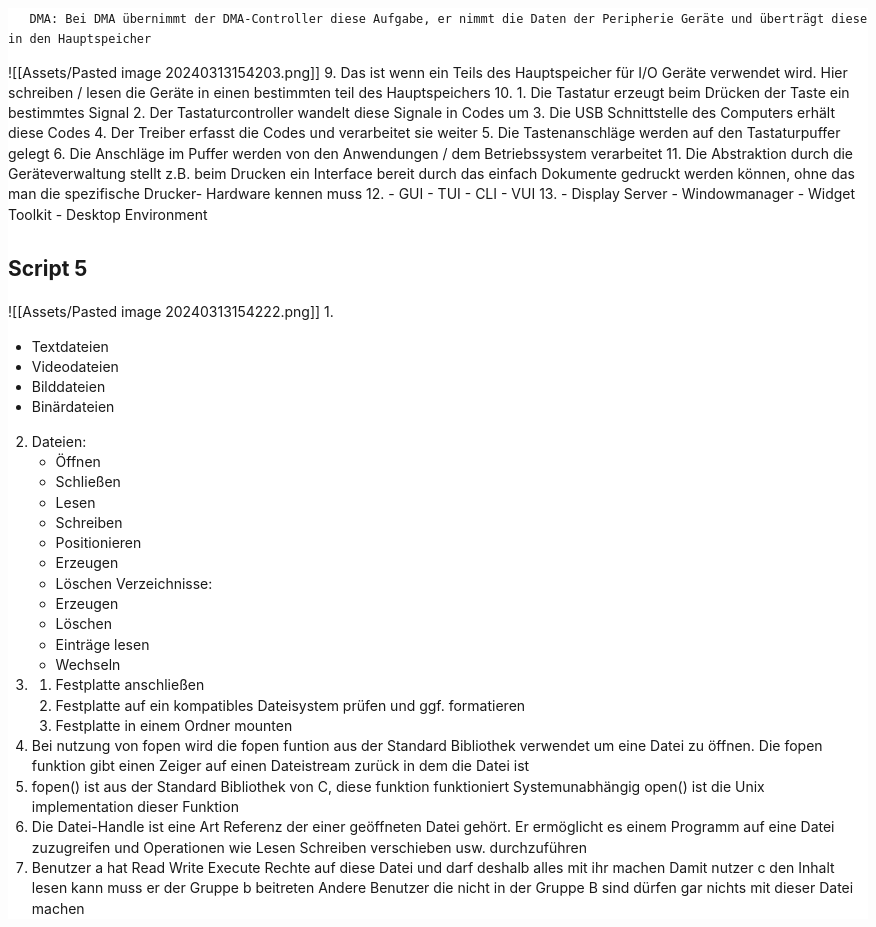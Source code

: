        DMA: Bei DMA übernimmt der DMA-Controller diese Aufgabe, er nimmt die Daten der Peripherie Geräte und überträgt diese in den Hauptspeicher
![[Assets/Pasted image 20240313154203.png]]
9. Das ist wenn ein Teils des Hauptspeicher für I/O Geräte verwendet wird. Hier schreiben / lesen die Geräte in einen bestimmten teil des Hauptspeichers
10. 
    1. Die Tastatur erzeugt beim Drücken der Taste ein bestimmtes Signal
    2. Der Tastaturcontroller wandelt diese Signale in Codes um
    3. Die USB Schnittstelle des Computers erhält diese Codes
    4. Der Treiber erfasst die Codes und verarbeitet sie weiter
    5. Die Tastenanschläge werden auf den Tastaturpuffer gelegt
    6. Die Anschläge im Puffer werden von den Anwendungen / dem Betriebssystem verarbeitet
11. Die Abstraktion durch die Geräteverwaltung stellt z.B. beim Drucken ein Interface bereit durch das einfach Dokumente gedruckt werden können, ohne das man die spezifische Drucker- Hardware kennen muss
12. 
    - GUI
    - TUI
    - CLI
    - VUI
13. 
    - Display Server
    - Windowmanager
    - Widget Toolkit
    - Desktop Environment
## Script 5
![[Assets/Pasted image 20240313154222.png]]
1. 
   - Textdateien
   - Videodateien
   - Bilddateien
   - Binärdateien
2. 
   Dateien:
   - Öffnen
   - Schließen
   - Lesen
   - Schreiben
   - Positionieren
   - Erzeugen
   - Löschen
   Verzeichnisse:
   - Erzeugen
   - Löschen
   - Einträge lesen
   - Wechseln
3. 
   1. Festplatte anschließen
   2. Festplatte auf ein kompatibles Dateisystem prüfen und ggf. formatieren
   3. Festplatte in einem Ordner mounten
4. Bei nutzung von fopen wird die fopen funtion aus der Standard Bibliothek verwendet um eine Datei zu öffnen. Die fopen funktion gibt einen Zeiger auf einen Dateistream zurück in dem die Datei ist
5. fopen() ist aus der Standard Bibliothek von C, diese funktion funktioniert Systemunabhängig
   open() ist die Unix implementation dieser Funktion
6. Die Datei-Handle ist eine Art Referenz der einer geöffneten Datei gehört. Er ermöglicht es einem Programm auf eine Datei zuzugreifen und Operationen wie Lesen Schreiben verschieben usw. durchzuführen
7. Benutzer a hat Read Write Execute Rechte auf diese Datei und darf deshalb alles mit ihr machen
   Damit nutzer c den Inhalt lesen kann muss er der Gruppe b beitreten
   Andere Benutzer die nicht in der Gruppe B sind dürfen gar nichts mit dieser Datei machen